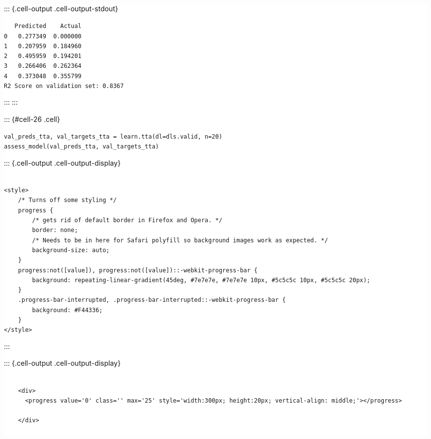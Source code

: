 ::: {.cell-output .cell-output-stdout}
```
   Predicted    Actual
0   0.277349  0.000000
1   0.207959  0.184960
2   0.495959  0.194201
3   0.266406  0.262364
4   0.373048  0.355799
R2 Score on validation set: 0.8367
```
:::
:::


::: {#cell-26 .cell}
``` {.python .cell-code}
val_preds_tta, val_targets_tta = learn.tta(dl=dls.valid, n=20)
assess_model(val_preds_tta, val_targets_tta)
```

::: {.cell-output .cell-output-display}

```{=html}

<style>
    /* Turns off some styling */
    progress {
        /* gets rid of default border in Firefox and Opera. */
        border: none;
        /* Needs to be in here for Safari polyfill so background images work as expected. */
        background-size: auto;
    }
    progress:not([value]), progress:not([value])::-webkit-progress-bar {
        background: repeating-linear-gradient(45deg, #7e7e7e, #7e7e7e 10px, #5c5c5c 10px, #5c5c5c 20px);
    }
    .progress-bar-interrupted, .progress-bar-interrupted::-webkit-progress-bar {
        background: #F44336;
    }
</style>
```

:::

::: {.cell-output .cell-output-display}

```{=html}

    <div>
      <progress value='0' class='' max='25' style='width:300px; height:20px; vertical-align: middle;'></progress>
      
    </div>
    
```
